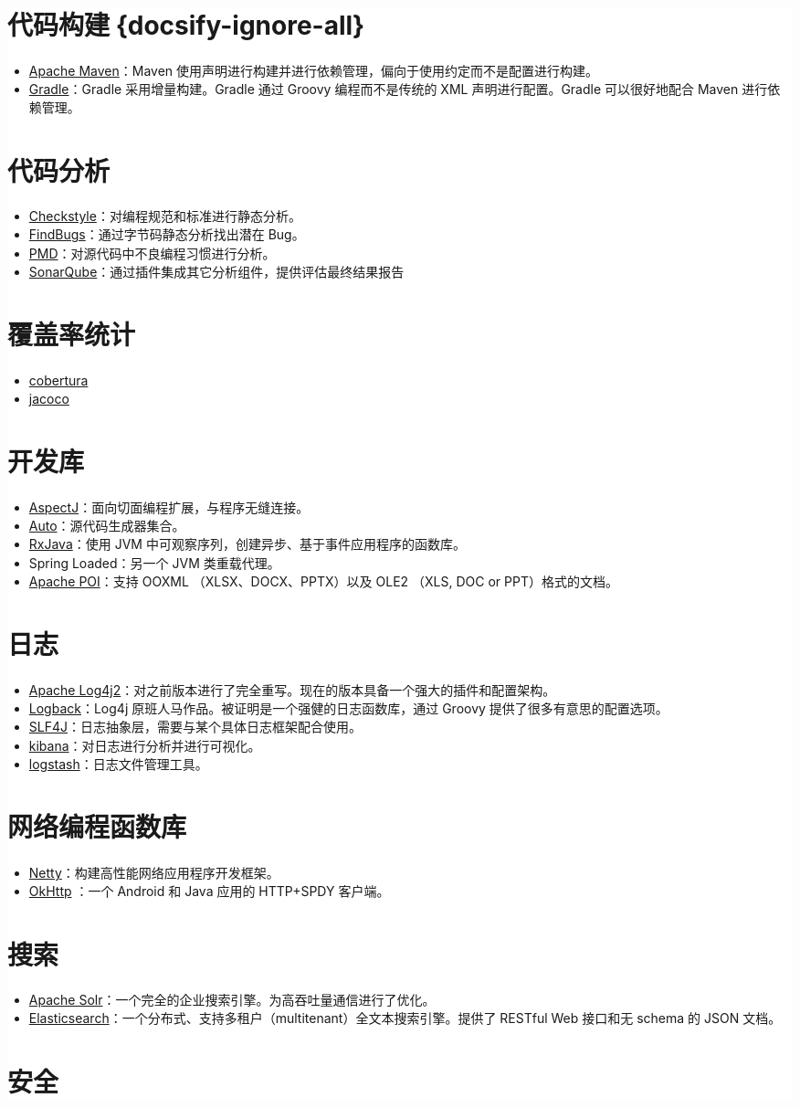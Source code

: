 # 代码构建 {docsify-ignore-all}

- [Apache Maven](http://maven.apache.org/)：Maven 使用声明进行构建并进行依赖管理，偏向于使用约定而不是配置进行构建。
- [Gradle](http://www.gradle.org/)：Gradle 采用增量构建。Gradle 通过 Groovy 编程而不是传统的 XML 声明进行配置。Gradle 可以很好地配合 Maven 进行依赖管理。

# 代码分析

- [Checkstyle](http://checkstyle.sourceforge.net/)：对编程规范和标准进行静态分析。
- [FindBugs](http://findbugs.sourceforge.net/)：通过字节码静态分析找出潜在 Bug。
- [PMD](http://pmd.sourceforge.net/)：对源代码中不良编程习惯进行分析。
- [SonarQube](http://www.sonarqube.org/)：通过插件集成其它分析组件，提供评估最终结果报告

# 覆盖率统计

- [cobertura](https://cobertura.github.io/cobertura/)
- [jacoco](https://www.jacoco.org/jacoco/)

# 开发库

- [AspectJ](https://eclipse.org/aspectj/)：面向切面编程扩展，与程序无缝连接。
- [Auto](https://github.com/google/auto)：源代码生成器集合。
- [RxJava](https://github.com/ReactiveX/RxJava)：使用 JVM 中可观察序列，创建异步、基于事件应用程序的函数库。
- Spring Loaded：另一个 JVM 类重载代理。
- [Apache POI](http://poi.apache.org/)：支持 OOXML （XLSX、DOCX、PPTX）以及 OLE2 （XLS, DOC or PPT）格式的文档。

# 日志

- [Apache Log4j2](http://logging.apache.org/log4j/2.x/)：对之前版本进行了完全重写。现在的版本具备一个强大的插件和配置架构。
- [Logback](http://logback.qos.ch/)：Log4j 原班人马作品。被证明是一个强健的日志函数库，通过 Groovy 提供了很多有意思的配置选项。
- [SLF4J](http://www.slf4j.org/)：日志抽象层，需要与某个具体日志框架配合使用。
- [kibana](https://www.elastic.co/products/kibana)：对日志进行分析并进行可视化。
- [logstash](https://www.elastic.co/products/logstash)：日志文件管理工具。

# 网络编程函数库

- [Netty](http://netty.io/)：构建高性能网络应用程序开发框架。
- [OkHttp](http://square.github.io/okhttp/) ：一个 Android 和 Java 应用的 HTTP+SPDY 客户端。

# 搜索

- [Apache Solr](http://lucene.apache.org/solr/)：一个完全的企业搜索引擎。为高吞吐量通信进行了优化。
- [Elasticsearch](https://www.elastic.co/)：一个分布式、支持多租户（multitenant）全文本搜索引擎。提供了 RESTful Web 接口和无 schema 的 JSON 文档。

# 安全
